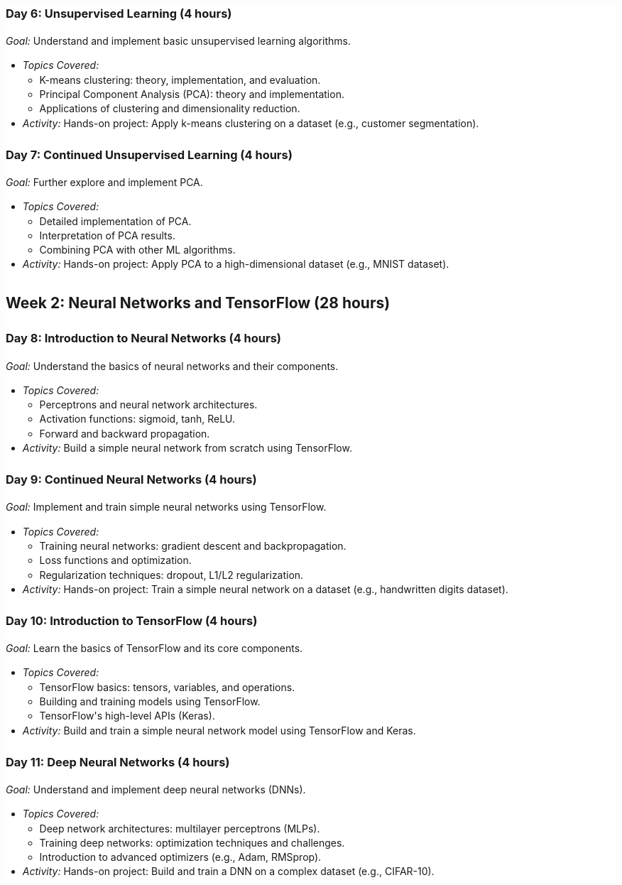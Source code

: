 ### Day 6: Unsupervised Learning (4 hours)
*Goal:* Understand and implement basic unsupervised learning algorithms.
- *Topics Covered:*
  - K-means clustering: theory, implementation, and evaluation.
  - Principal Component Analysis (PCA): theory and implementation.
  - Applications of clustering and dimensionality reduction.
- *Activity:* Hands-on project: Apply k-means clustering on a dataset (e.g., customer segmentation).

### Day 7: Continued Unsupervised Learning (4 hours)
*Goal:* Further explore and implement PCA.
- *Topics Covered:*
  - Detailed implementation of PCA.
  - Interpretation of PCA results.
  - Combining PCA with other ML algorithms.
- *Activity:* Hands-on project: Apply PCA to a high-dimensional dataset (e.g., MNIST dataset).

## Week 2: Neural Networks and TensorFlow (28 hours)

### Day 8: Introduction to Neural Networks (4 hours)
*Goal:* Understand the basics of neural networks and their components.
- *Topics Covered:*
  - Perceptrons and neural network architectures.
  - Activation functions: sigmoid, tanh, ReLU.
  - Forward and backward propagation.
- *Activity:* Build a simple neural network from scratch using TensorFlow.

### Day 9: Continued Neural Networks (4 hours)
*Goal:* Implement and train simple neural networks using TensorFlow.
- *Topics Covered:*
  - Training neural networks: gradient descent and backpropagation.
  - Loss functions and optimization.
  - Regularization techniques: dropout, L1/L2 regularization.
- *Activity:* Hands-on project: Train a simple neural network on a dataset (e.g., handwritten digits dataset).

### Day 10: Introduction to TensorFlow (4 hours)
*Goal:* Learn the basics of TensorFlow and its core components.
- *Topics Covered:*
  - TensorFlow basics: tensors, variables, and operations.
  - Building and training models using TensorFlow.
  - TensorFlow's high-level APIs (Keras).
- *Activity:* Build and train a simple neural network model using TensorFlow and Keras.

### Day 11: Deep Neural Networks (4 hours)
*Goal:* Understand and implement deep neural networks (DNNs).
- *Topics Covered:*
  - Deep network architectures: multilayer perceptrons (MLPs).
  - Training deep networks: optimization techniques and challenges.
  - Introduction to advanced optimizers (e.g., Adam, RMSprop).
- *Activity:* Hands-on project: Build and train a DNN on a complex dataset (e.g., CIFAR-10).
